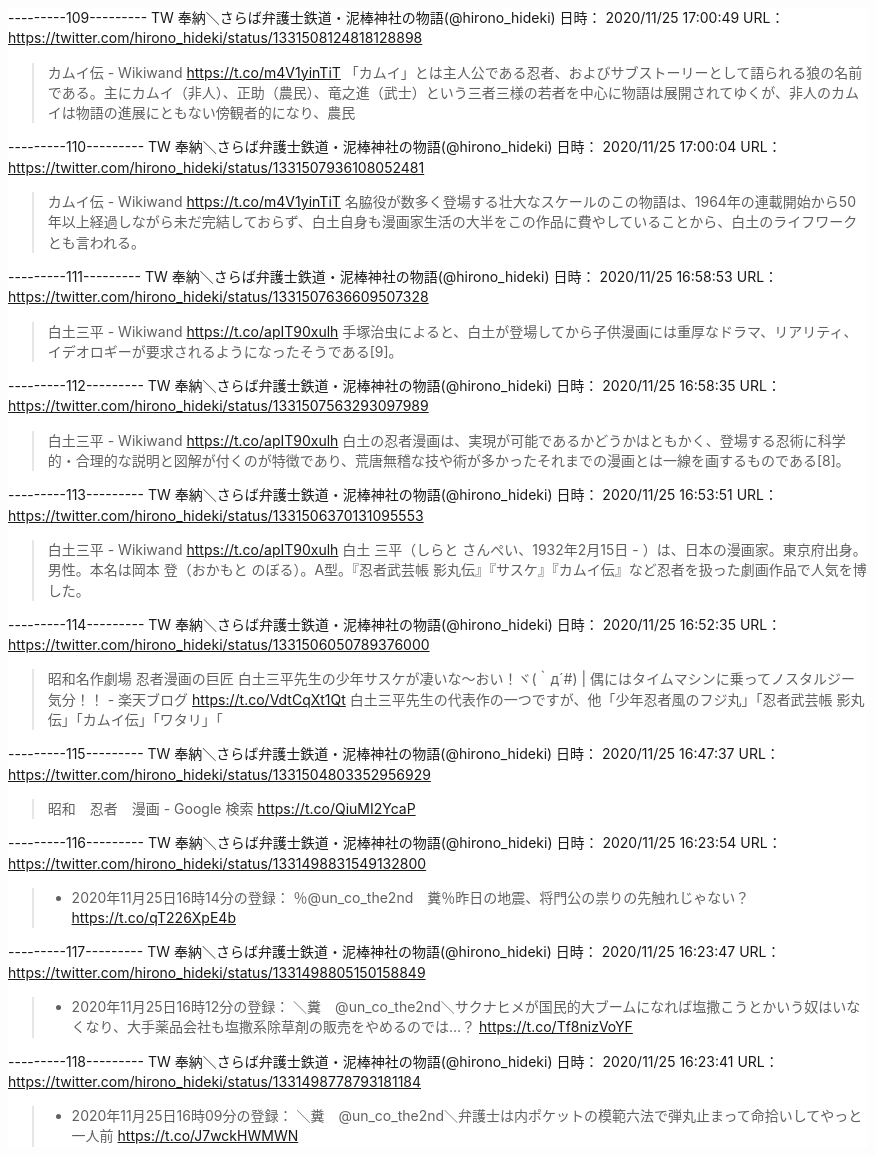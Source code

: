 ---------109---------
TW 奉納＼さらば弁護士鉄道・泥棒神社の物語(@hirono_hideki) 日時： 2020/11/25 17:00:49 URL： https://twitter.com/hirono_hideki/status/1331508124818128898
> カムイ伝 - Wikiwand https://t.co/m4V1yinTiT 「カムイ」とは主人公である忍者、およびサブストーリーとして語られる狼の名前である。主にカムイ（非人）、正助（農民）、竜之進（武士）という三者三様の若者を中心に物語は展開されてゆくが、非人のカムイは物語の進展にともない傍観者的になり、農民

---------110---------
TW 奉納＼さらば弁護士鉄道・泥棒神社の物語(@hirono_hideki) 日時： 2020/11/25 17:00:04 URL： https://twitter.com/hirono_hideki/status/1331507936108052481
> カムイ伝 - Wikiwand https://t.co/m4V1yinTiT 名脇役が数多く登場する壮大なスケールのこの物語は、1964年の連載開始から50年以上経過しながら未だ完結しておらず、白土自身も漫画家生活の大半をこの作品に費やしていることから、白土のライフワークとも言われる。

---------111---------
TW 奉納＼さらば弁護士鉄道・泥棒神社の物語(@hirono_hideki) 日時： 2020/11/25 16:58:53 URL： https://twitter.com/hirono_hideki/status/1331507636609507328
> 白土三平 - Wikiwand https://t.co/apIT90xulh 手塚治虫によると、白土が登場してから子供漫画には重厚なドラマ、リアリティ、イデオロギーが要求されるようになったそうである[9]。

---------112---------
TW 奉納＼さらば弁護士鉄道・泥棒神社の物語(@hirono_hideki) 日時： 2020/11/25 16:58:35 URL： https://twitter.com/hirono_hideki/status/1331507563293097989
> 白土三平 - Wikiwand https://t.co/apIT90xulh 白土の忍者漫画は、実現が可能であるかどうかはともかく、登場する忍術に科学的・合理的な説明と図解が付くのが特徴であり、荒唐無稽な技や術が多かったそれまでの漫画とは一線を画するものである[8]。

---------113---------
TW 奉納＼さらば弁護士鉄道・泥棒神社の物語(@hirono_hideki) 日時： 2020/11/25 16:53:51 URL： https://twitter.com/hirono_hideki/status/1331506370131095553
> 白土三平 - Wikiwand https://t.co/apIT90xulh 白土 三平（しらと さんぺい、1932年2月15日 - ）は、日本の漫画家。東京府出身。男性。本名は岡本 登（おかもと のぼる）。A型。『忍者武芸帳 影丸伝』『サスケ』『カムイ伝』など忍者を扱った劇画作品で人気を博した。

---------114---------
TW 奉納＼さらば弁護士鉄道・泥棒神社の物語(@hirono_hideki) 日時： 2020/11/25 16:52:35 URL： https://twitter.com/hirono_hideki/status/1331506050789376000
> 昭和名作劇場 忍者漫画の巨匠 白土三平先生の少年サスケが凄いな～おい！ヾ(｀д´#) | 偶にはタイムマシンに乗ってノスタルジー気分！！ - 楽天ブログ https://t.co/VdtCqXt1Qt 白土三平先生の代表作の一つですが、他「少年忍者風のフジ丸」「忍者武芸帳 影丸伝」「カムイ伝」「ワタリ」「

---------115---------
TW 奉納＼さらば弁護士鉄道・泥棒神社の物語(@hirono_hideki) 日時： 2020/11/25 16:47:37 URL： https://twitter.com/hirono_hideki/status/1331504803352956929
> 昭和　忍者　漫画 - Google 検索 https://t.co/QiuMI2YcaP

---------116---------
TW 奉納＼さらば弁護士鉄道・泥棒神社の物語(@hirono_hideki) 日時： 2020/11/25 16:23:54 URL： https://twitter.com/hirono_hideki/status/1331498831549132800
> - 2020年11月25日16時14分の登録： ％@un_co_the2nd　糞％昨日の地震、将門公の祟りの先触れじゃない？ https://t.co/qT226XpE4b

---------117---------
TW 奉納＼さらば弁護士鉄道・泥棒神社の物語(@hirono_hideki) 日時： 2020/11/25 16:23:47 URL： https://twitter.com/hirono_hideki/status/1331498805150158849
> - 2020年11月25日16時12分の登録： ＼糞　@un_co_the2nd＼サクナヒメが国民的大ブームになれば塩撒こうとかいう奴はいなくなり、大手薬品会社も塩撒系除草剤の販売をやめるのでは…？ https://t.co/Tf8nizVoYF

---------118---------
TW 奉納＼さらば弁護士鉄道・泥棒神社の物語(@hirono_hideki) 日時： 2020/11/25 16:23:41 URL： https://twitter.com/hirono_hideki/status/1331498778793181184
> - 2020年11月25日16時09分の登録： ＼糞　@un_co_the2nd＼弁護士は内ポケットの模範六法で弾丸止まって命拾いしてやっと一人前 https://t.co/J7wckHWMWN
